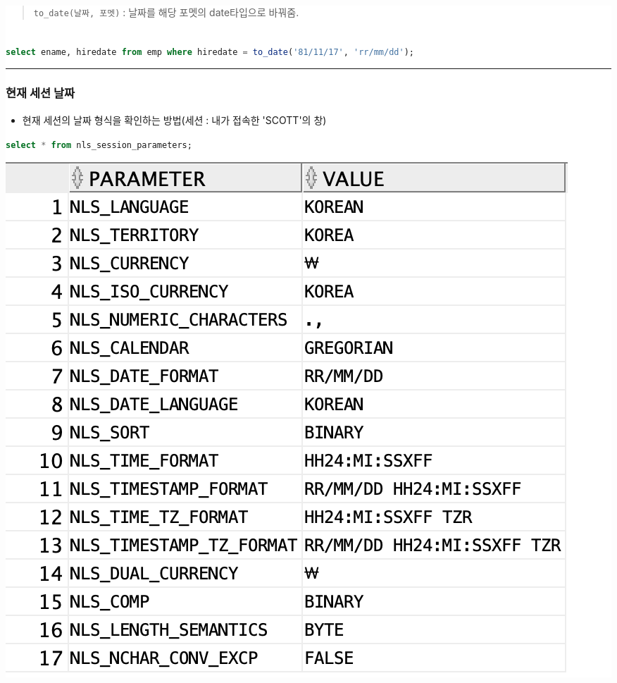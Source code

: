 > `to_date(날짜, 포멧)` : 날짜를 해당 포멧의 date타입으로 바꿔줌.

```sql

select ename, hiredate from emp where hiredate = to_date('81/11/17', 'rr/mm/dd');
```


---
### 현재 세션 날짜 

- 현재 세션의 날짜 형식을 확인하는 방법(세션 : 내가 접속한 'SCOTT'의 창)

```sql
select * from nls_session_parameters;
```
![](🗂️sql/oracle/img/sql_query200/chapter2/2-10.png)
